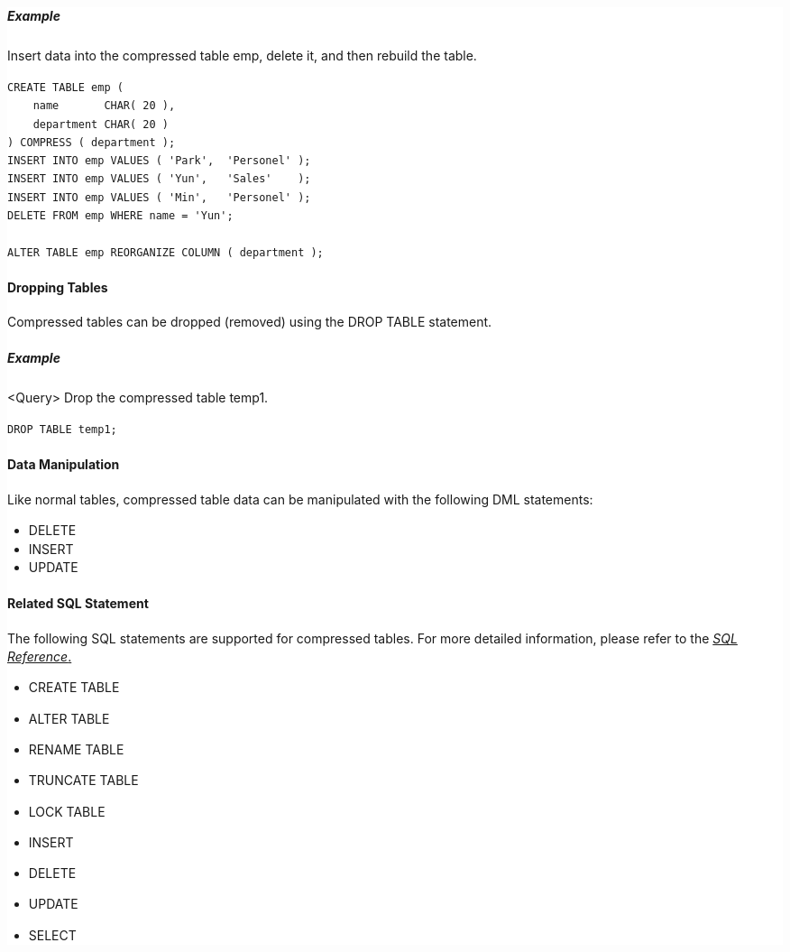##### **Example**

<Query> Insert data into the compressed table emp, delete it, and then rebuild the table.

```
CREATE TABLE emp (
    name       CHAR( 20 ),
    department CHAR( 20 )
) COMPRESS ( department );
INSERT INTO emp VALUES ( 'Park',  'Personel' );
INSERT INTO emp VALUES ( 'Yun',   'Sales'    );
INSERT INTO emp VALUES ( 'Min',   'Personel' );
DELETE FROM emp WHERE name = 'Yun';

ALTER TABLE emp REORGANIZE COLUMN ( department );
```

#### **Dropping Tables**

Compressed tables can be dropped (removed) using the DROP TABLE statement.

##### **Example**

\<Query> Drop the compressed table temp1.

```
DROP TABLE temp1;
```

#### **Data Manipulation**

Like normal tables, compressed table data can be manipulated with the following DML statements:

* DELETE
* INSERT
* UPDATE

#### Related SQL Statement

The following SQL statements are supported for compressed tables. For more detailed information, please refer to the [*SQL Reference*.](https://github.com/ALTIBASE/Documents/blob/master/Manuals/Altibase_7.1/eng/SQL%20Reference.md)

-   CREATE TABLE

-   ALTER TABLE

-   RENAME TABLE

-   TRUNCATE TABLE

-   LOCK TABLE

-   INSERT

-   DELETE

-   UPDATE

-   SELECT
